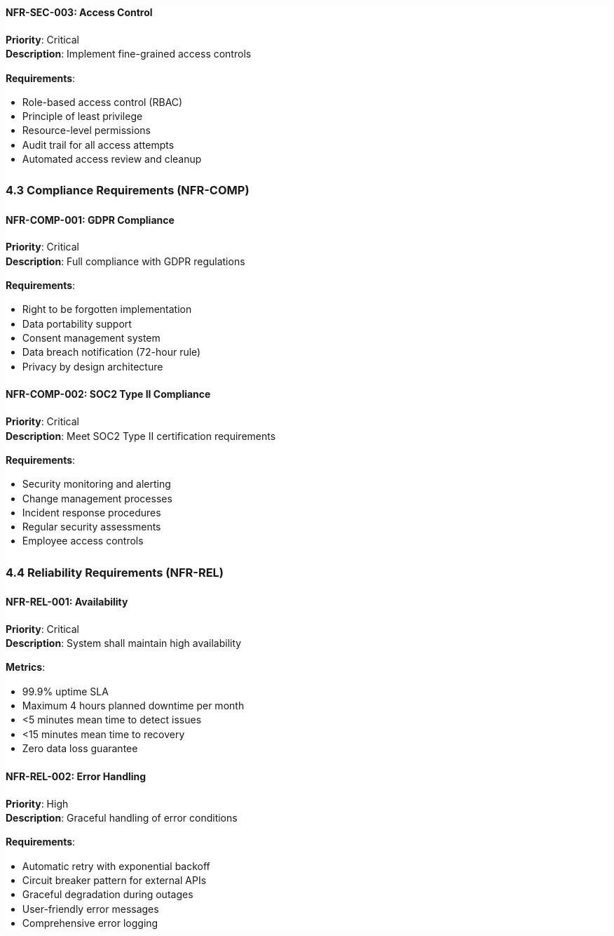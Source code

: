#### NFR-SEC-003: Access Control
**Priority**: Critical  
**Description**: Implement fine-grained access controls

**Requirements**:
- Role-based access control (RBAC)
- Principle of least privilege
- Resource-level permissions
- Audit trail for all access attempts
- Automated access review and cleanup

### 4.3 Compliance Requirements (NFR-COMP)

#### NFR-COMP-001: GDPR Compliance
**Priority**: Critical  
**Description**: Full compliance with GDPR regulations

**Requirements**:
- Right to be forgotten implementation
- Data portability support
- Consent management system
- Data breach notification (72-hour rule)
- Privacy by design architecture

#### NFR-COMP-002: SOC2 Type II Compliance
**Priority**: Critical  
**Description**: Meet SOC2 Type II certification requirements

**Requirements**:
- Security monitoring and alerting
- Change management processes
- Incident response procedures
- Regular security assessments
- Employee access controls

### 4.4 Reliability Requirements (NFR-REL)

#### NFR-REL-001: Availability
**Priority**: Critical  
**Description**: System shall maintain high availability

**Metrics**:
- 99.9% uptime SLA
- Maximum 4 hours planned downtime per month
- <5 minutes mean time to detect issues
- <15 minutes mean time to recovery
- Zero data loss guarantee

#### NFR-REL-002: Error Handling
**Priority**: High  
**Description**: Graceful handling of error conditions

**Requirements**:
- Automatic retry with exponential backoff
- Circuit breaker pattern for external APIs
- Graceful degradation during outages
- User-friendly error messages
- Comprehensive error logging
